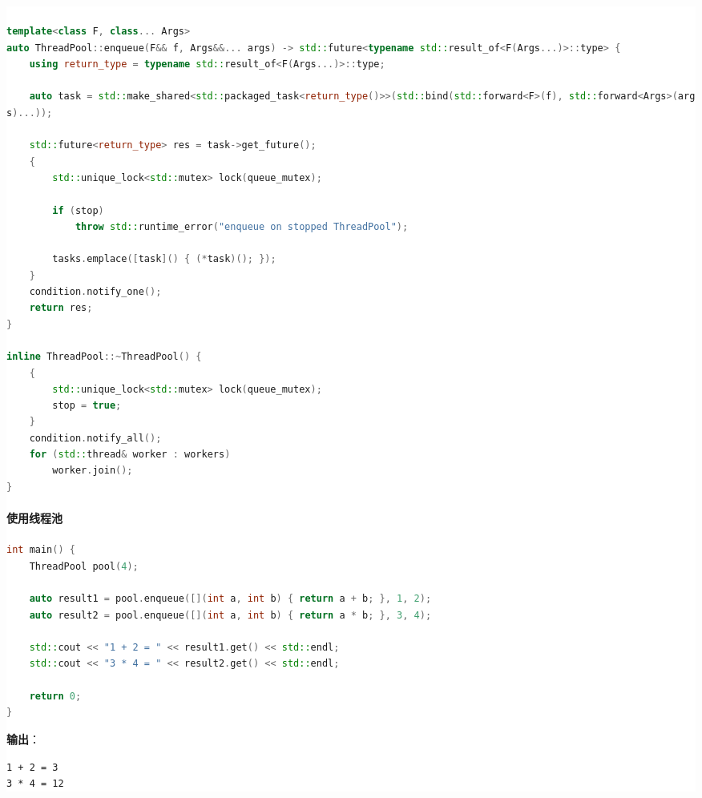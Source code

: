 ```cpp

template<class F, class... Args>
auto ThreadPool::enqueue(F&& f, Args&&... args) -> std::future<typename std::result_of<F(Args...)>::type> {
    using return_type = typename std::result_of<F(Args...)>::type;

    auto task = std::make_shared<std::packaged_task<return_type()>>(std::bind(std::forward<F>(f), std::forward<Args>(args)...));

    std::future<return_type> res = task->get_future();
    {
        std::unique_lock<std::mutex> lock(queue_mutex);

        if (stop)
            throw std::runtime_error("enqueue on stopped ThreadPool");

        tasks.emplace([task]() { (*task)(); });
    }
    condition.notify_one();
    return res;
}

inline ThreadPool::~ThreadPool() {
    {
        std::unique_lock<std::mutex> lock(queue_mutex);
        stop = true;
    }
    condition.notify_all();
    for (std::thread& worker : workers)
        worker.join();
}
```

#### 使用线程池

```cpp
int main() {
    ThreadPool pool(4);

    auto result1 = pool.enqueue([](int a, int b) { return a + b; }, 1, 2);
    auto result2 = pool.enqueue([](int a, int b) { return a * b; }, 3, 4);

    std::cout << "1 + 2 = " << result1.get() << std::endl;
    std::cout << "3 * 4 = " << result2.get() << std::endl;

    return 0;
}
```

**输出**：

```
1 + 2 = 3
3 * 4 = 12
```
